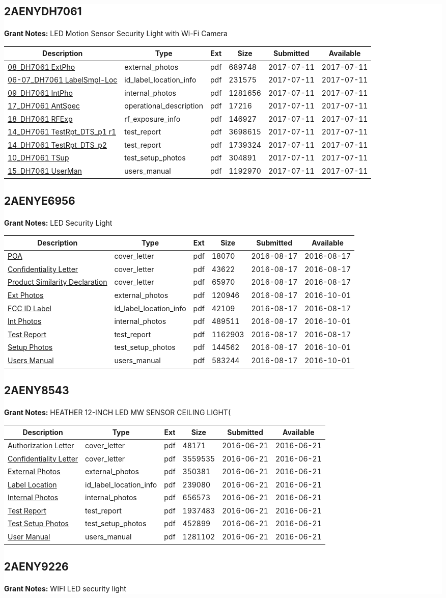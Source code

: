 ## 2AENYDH7061
**Grant Notes:** LED Motion Sensor Security Light with Wi-Fi Camera

| Description | Type | Ext | Size | Submitted | Available |
| ----------- | ---- | --- | ---- | --------- | --------- |
| [08_DH7061 ExtPho](2AENYDH7061/1dbf7e20c0e05788a242f4784205a32c/3458663.pdf) | external_photos | pdf | 689748 | 2017-07-11 | 2017-07-11 |
| [06-07_DH7061 LabelSmpl-Loc](2AENYDH7061/1dbf7e20c0e05788a242f4784205a32c/3458662.pdf) | id_label_location_info | pdf | 231575 | 2017-07-11 | 2017-07-11 |
| [09_DH7061 IntPho](2AENYDH7061/1dbf7e20c0e05788a242f4784205a32c/3458664.pdf) | internal_photos | pdf | 1281656 | 2017-07-11 | 2017-07-11 |
| [17_DH7061 AntSpec](2AENYDH7061/1dbf7e20c0e05788a242f4784205a32c/3458672.pdf) | operational_description | pdf | 17216 | 2017-07-11 | 2017-07-11 |
| [18_DH7061 RFExp](2AENYDH7061/1dbf7e20c0e05788a242f4784205a32c/3458673.pdf) | rf_exposure_info | pdf | 146927 | 2017-07-11 | 2017-07-11 |
| [14_DH7061 TestRpt_DTS_p1 r1](2AENYDH7061/1dbf7e20c0e05788a242f4784205a32c/3458669.pdf) | test_report | pdf | 3698615 | 2017-07-11 | 2017-07-11 |
| [14_DH7061 TestRpt_DTS_p2](2AENYDH7061/1dbf7e20c0e05788a242f4784205a32c/3458670.pdf) | test_report | pdf | 1739324 | 2017-07-11 | 2017-07-11 |
| [10_DH7061 TSup](2AENYDH7061/1dbf7e20c0e05788a242f4784205a32c/3458665.pdf) | test_setup_photos | pdf | 304891 | 2017-07-11 | 2017-07-11 |
| [15_DH7061 UserMan](2AENYDH7061/1dbf7e20c0e05788a242f4784205a32c/3458671.pdf) | users_manual | pdf | 1192970 | 2017-07-11 | 2017-07-11 |
## 2AENYE6956
**Grant Notes:** LED Security Light

| Description | Type | Ext | Size | Submitted | Available |
| ----------- | ---- | --- | ---- | --------- | --------- |
| [POA](2AENYE6956/c79b8d58be6b05264d0726aa69e67853/3102145.pdf) | cover_letter | pdf | 18070 | 2016-08-17 | 2016-08-17 |
| [Confidentiality Letter](2AENYE6956/c79b8d58be6b05264d0726aa69e67853/3102146.pdf) | cover_letter | pdf | 43622 | 2016-08-17 | 2016-08-17 |
| [Product Similarity Declaration](2AENYE6956/c79b8d58be6b05264d0726aa69e67853/3102147.pdf) | cover_letter | pdf | 65970 | 2016-08-17 | 2016-08-17 |
| [Ext Photos](2AENYE6956/c79b8d58be6b05264d0726aa69e67853/3102149.pdf) | external_photos | pdf | 120946 | 2016-08-17 | 2016-10-01 |
| [FCC ID Label](2AENYE6956/c79b8d58be6b05264d0726aa69e67853/3102150.pdf) | id_label_location_info | pdf | 42109 | 2016-08-17 | 2016-08-17 |
| [Int Photos](2AENYE6956/c79b8d58be6b05264d0726aa69e67853/3102151.pdf) | internal_photos | pdf | 489511 | 2016-08-17 | 2016-10-01 |
| [Test Report](2AENYE6956/c79b8d58be6b05264d0726aa69e67853/3102154.pdf) | test_report | pdf | 1162903 | 2016-08-17 | 2016-08-17 |
| [Setup Photos](2AENYE6956/c79b8d58be6b05264d0726aa69e67853/3102155.pdf) | test_setup_photos | pdf | 144562 | 2016-08-17 | 2016-10-01 |
| [Users Manual](2AENYE6956/c79b8d58be6b05264d0726aa69e67853/3102156.pdf) | users_manual | pdf | 583244 | 2016-08-17 | 2016-10-01 |
## 2AENY8543
**Grant Notes:** HEATHER 12-INCH LED MW SENSOR CEILING LIGHT(

| Description | Type | Ext | Size | Submitted | Available |
| ----------- | ---- | --- | ---- | --------- | --------- |
| [Authorization Letter](2AENY8543/b752097ac0ab4740b5214fa2cc433dca/3034953.pdf) | cover_letter | pdf | 48171 | 2016-06-21 | 2016-06-21 |
| [Confidentiality Letter](2AENY8543/b752097ac0ab4740b5214fa2cc433dca/3034954.pdf) | cover_letter | pdf | 3559535 | 2016-06-21 | 2016-06-21 |
| [External Photos](2AENY8543/b752097ac0ab4740b5214fa2cc433dca/3034957.pdf) | external_photos | pdf | 350381 | 2016-06-21 | 2016-06-21 |
| [Label Location](2AENY8543/b752097ac0ab4740b5214fa2cc433dca/3034959.pdf) | id_label_location_info | pdf | 239080 | 2016-06-21 | 2016-06-21 |
| [Internal Photos](2AENY8543/b752097ac0ab4740b5214fa2cc433dca/3034958.pdf) | internal_photos | pdf | 656573 | 2016-06-21 | 2016-06-21 |
| [Test Report](2AENY8543/b752097ac0ab4740b5214fa2cc433dca/3034955.pdf) | test_report | pdf | 1937483 | 2016-06-21 | 2016-06-21 |
| [Test Setup Photos](2AENY8543/b752097ac0ab4740b5214fa2cc433dca/3034956.pdf) | test_setup_photos | pdf | 452899 | 2016-06-21 | 2016-06-21 |
| [User Manual](2AENY8543/b752097ac0ab4740b5214fa2cc433dca/3034960.pdf) | users_manual | pdf | 1281102 | 2016-06-21 | 2016-06-21 |
## 2AENY9226
**Grant Notes:** WIFI LED security light